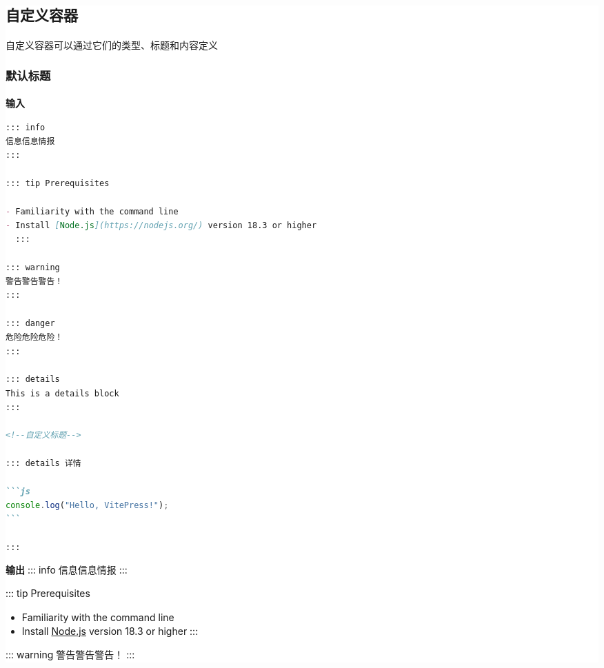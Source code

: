 ## 自定义容器

自定义容器可以通过它们的类型、标题和内容定义

### 默认标题

**输入**

````md
::: info
信息信息情报
:::

::: tip Prerequisites

- Familiarity with the command line
- Install [Node.js](https://nodejs.org/) version 18.3 or higher
  :::

::: warning
警告警告警告！
:::

::: danger
危险危险危险！
:::

::: details
This is a details block
:::

<!--自定义标题-->

::: details 详情

```js
console.log("Hello, VitePress!");
```

:::
````

**输出**
::: info
信息信息情报
:::

::: tip Prerequisites

- Familiarity with the command line
- Install [Node.js](https://nodejs.org/) version 18.3 or higher
  :::

::: warning
警告警告警告！
:::
